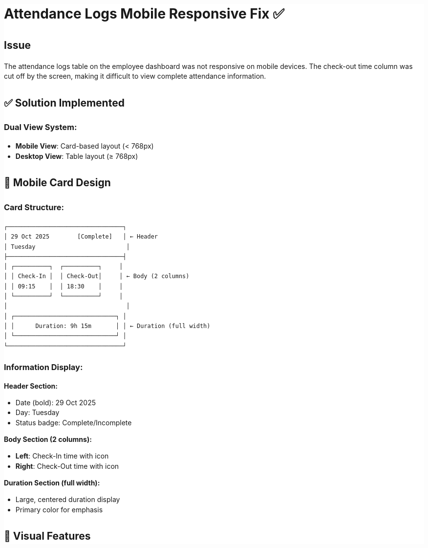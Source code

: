 # Attendance Logs Mobile Responsive Fix ✅

## Issue
The attendance logs table on the employee dashboard was not responsive on mobile devices. The check-out time column was cut off by the screen, making it difficult to view complete attendance information.

## ✅ Solution Implemented

### **Dual View System:**
- **Mobile View**: Card-based layout (< 768px)
- **Desktop View**: Table layout (≥ 768px)

## 📱 Mobile Card Design

### **Card Structure:**
```
┌─────────────────────────────────┐
│ 29 Oct 2025        [Complete]   │ ← Header
│ Tuesday                          │
├─────────────────────────────────┤
│ ┌──────────┐  ┌──────────┐     │
│ │ Check-In │  │ Check-Out│     │ ← Body (2 columns)
│ │ 09:15    │  │ 18:30    │     │
│ └──────────┘  └──────────┘     │
│                                  │
│ ┌─────────────────────────────┐ │
│ │      Duration: 9h 15m       │ │ ← Duration (full width)
│ └─────────────────────────────┘ │
└─────────────────────────────────┘
```

### **Information Display:**

**Header Section:**
- Date (bold): 29 Oct 2025
- Day: Tuesday
- Status badge: Complete/Incomplete

**Body Section (2 columns):**
- **Left**: Check-In time with icon
- **Right**: Check-Out time with icon

**Duration Section (full width):**
- Large, centered duration display
- Primary color for emphasis

## 🎨 Visual Features
